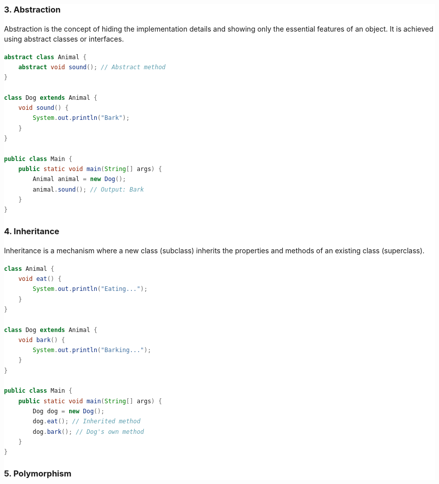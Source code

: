 ### 3. **Abstraction**

Abstraction is the concept of hiding the implementation details and showing only the essential features of an object. It is achieved using abstract classes or interfaces.

```java
abstract class Animal {
    abstract void sound(); // Abstract method
}

class Dog extends Animal {
    void sound() {
        System.out.println("Bark");
    }
}

public class Main {
    public static void main(String[] args) {
        Animal animal = new Dog();
        animal.sound(); // Output: Bark
    }
}
```

### 4. **Inheritance**

Inheritance is a mechanism where a new class (subclass) inherits the properties and methods of an existing class (superclass).

```java
class Animal {
    void eat() {
        System.out.println("Eating...");
    }
}

class Dog extends Animal {
    void bark() {
        System.out.println("Barking...");
    }
}

public class Main {
    public static void main(String[] args) {
        Dog dog = new Dog();
        dog.eat(); // Inherited method
        dog.bark(); // Dog's own method
    }
}
```

### 5. **Polymorphism**
